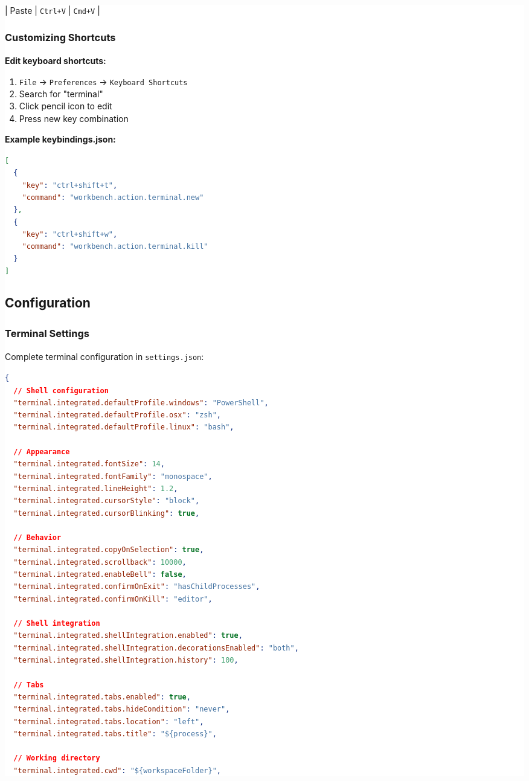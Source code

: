 | Paste | `Ctrl+V` | `Cmd+V` |

### Customizing Shortcuts

**Edit keyboard shortcuts:**
1. `File` → `Preferences` → `Keyboard Shortcuts`
2. Search for "terminal"
3. Click pencil icon to edit
4. Press new key combination

**Example keybindings.json:**
```json
[
  {
    "key": "ctrl+shift+t",
    "command": "workbench.action.terminal.new"
  },
  {
    "key": "ctrl+shift+w",
    "command": "workbench.action.terminal.kill"
  }
]
```

## Configuration

### Terminal Settings

Complete terminal configuration in `settings.json`:

```json
{
  // Shell configuration
  "terminal.integrated.defaultProfile.windows": "PowerShell",
  "terminal.integrated.defaultProfile.osx": "zsh",
  "terminal.integrated.defaultProfile.linux": "bash",
  
  // Appearance
  "terminal.integrated.fontSize": 14,
  "terminal.integrated.fontFamily": "monospace",
  "terminal.integrated.lineHeight": 1.2,
  "terminal.integrated.cursorStyle": "block",
  "terminal.integrated.cursorBlinking": true,
  
  // Behavior
  "terminal.integrated.copyOnSelection": true,
  "terminal.integrated.scrollback": 10000,
  "terminal.integrated.enableBell": false,
  "terminal.integrated.confirmOnExit": "hasChildProcesses",
  "terminal.integrated.confirmOnKill": "editor",
  
  // Shell integration
  "terminal.integrated.shellIntegration.enabled": true,
  "terminal.integrated.shellIntegration.decorationsEnabled": "both",
  "terminal.integrated.shellIntegration.history": 100,
  
  // Tabs
  "terminal.integrated.tabs.enabled": true,
  "terminal.integrated.tabs.hideCondition": "never",
  "terminal.integrated.tabs.location": "left",
  "terminal.integrated.tabs.title": "${process}",
  
  // Working directory
  "terminal.integrated.cwd": "${workspaceFolder}",
```